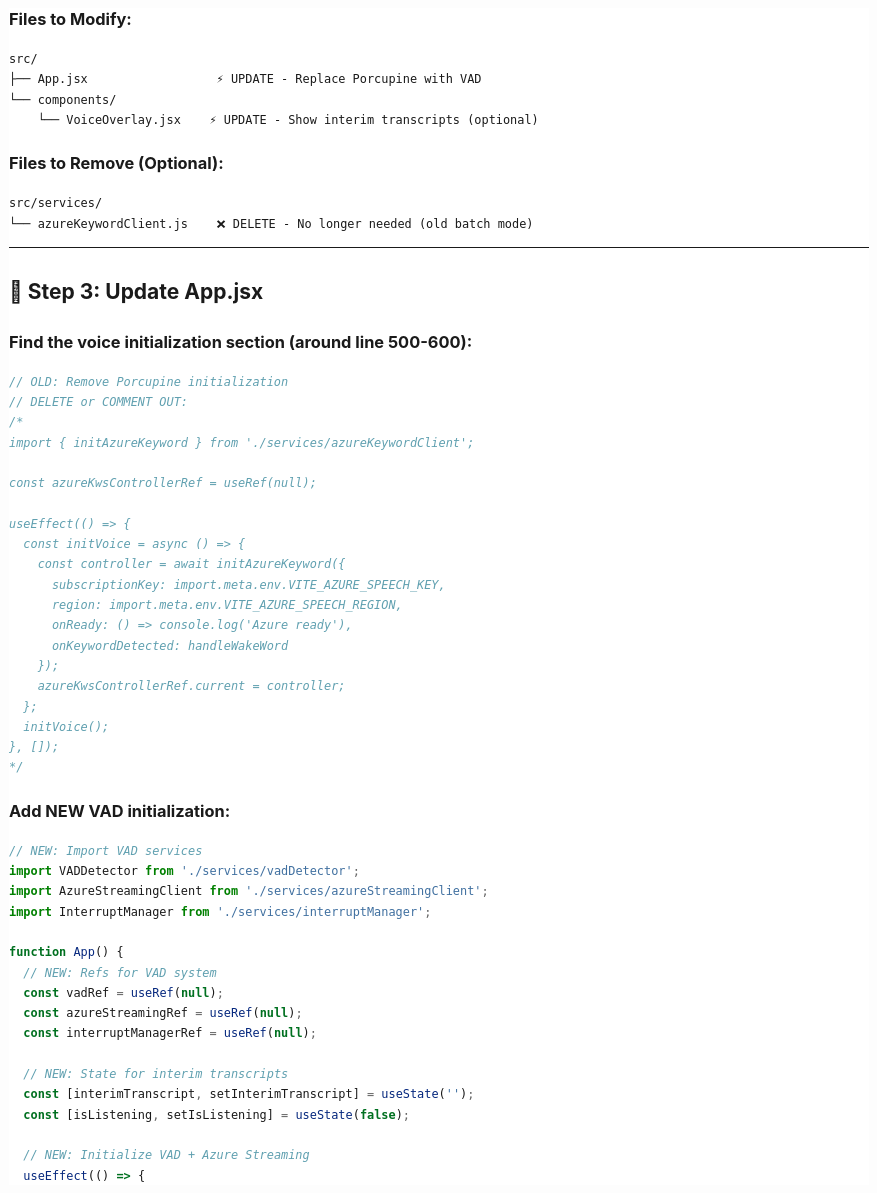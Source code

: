 ### **Files to Modify:**
```
src/
├── App.jsx                  ⚡ UPDATE - Replace Porcupine with VAD
└── components/
    └── VoiceOverlay.jsx    ⚡ UPDATE - Show interim transcripts (optional)
```

### **Files to Remove (Optional):**
```
src/services/
└── azureKeywordClient.js    ❌ DELETE - No longer needed (old batch mode)
```

---

## 🔧 **Step 3: Update App.jsx**

### **Find the voice initialization section** (around line 500-600):

```javascript
// OLD: Remove Porcupine initialization
// DELETE or COMMENT OUT:
/*
import { initAzureKeyword } from './services/azureKeywordClient';

const azureKwsControllerRef = useRef(null);

useEffect(() => {
  const initVoice = async () => {
    const controller = await initAzureKeyword({
      subscriptionKey: import.meta.env.VITE_AZURE_SPEECH_KEY,
      region: import.meta.env.VITE_AZURE_SPEECH_REGION,
      onReady: () => console.log('Azure ready'),
      onKeywordDetected: handleWakeWord
    });
    azureKwsControllerRef.current = controller;
  };
  initVoice();
}, []);
*/
```

### **Add NEW VAD initialization:**

```javascript
// NEW: Import VAD services
import VADDetector from './services/vadDetector';
import AzureStreamingClient from './services/azureStreamingClient';
import InterruptManager from './services/interruptManager';

function App() {
  // NEW: Refs for VAD system
  const vadRef = useRef(null);
  const azureStreamingRef = useRef(null);
  const interruptManagerRef = useRef(null);
  
  // NEW: State for interim transcripts
  const [interimTranscript, setInterimTranscript] = useState('');
  const [isListening, setIsListening] = useState(false);

  // NEW: Initialize VAD + Azure Streaming
  useEffect(() => {
```